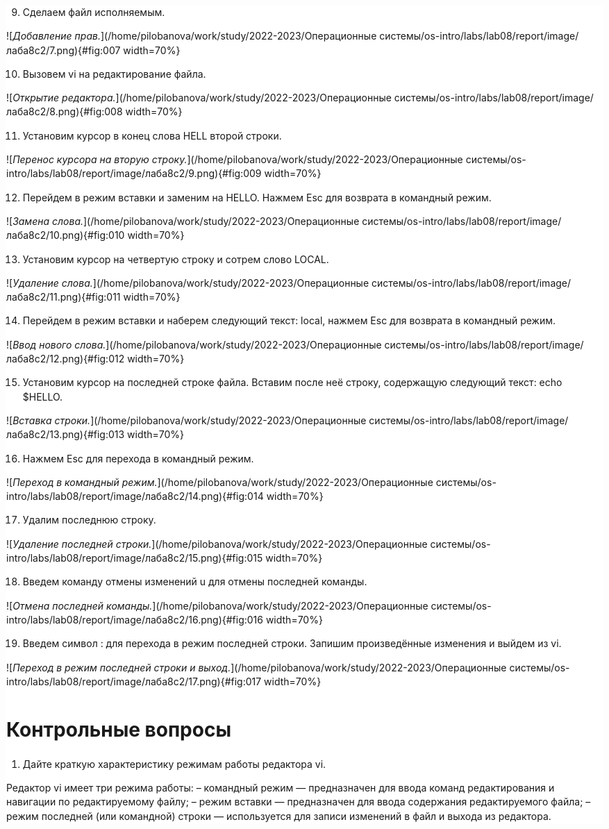 9. Сделаем файл исполняемым.

![*Добавление прав.*](/home/pilobanova/work/study/2022-2023/Операционные системы/os-intro/labs/lab08/report/image/лаба8с2/7.png){#fig:007 width=70%}

10. Вызовем vi на редактирование файла.

![*Открытие редактора.*](/home/pilobanova/work/study/2022-2023/Операционные системы/os-intro/labs/lab08/report/image/лаба8с2/8.png){#fig:008 width=70%}

11. Установим курсор в конец слова HELL второй строки.

![*Перенос курсора на вторую строку.*](/home/pilobanova/work/study/2022-2023/Операционные системы/os-intro/labs/lab08/report/image/лаба8с2/9.png){#fig:009 width=70%}

12. Перейдем в режим вставки и заменим на HELLO. Нажмем Esc для возврата в командный режим.

![*Замена слова.*](/home/pilobanova/work/study/2022-2023/Операционные системы/os-intro/labs/lab08/report/image/лаба8с2/10.png){#fig:010 width=70%}

13. Установим курсор на четвертую строку и сотрем слово LOCAL.

![*Удаление слова.*](/home/pilobanova/work/study/2022-2023/Операционные системы/os-intro/labs/lab08/report/image/лаба8с2/11.png){#fig:011 width=70%}

14. Перейдем в режим вставки и наберем следующий текст: local, нажмем Esc для возврата в командный режим.

![*Ввод нового слова.*](/home/pilobanova/work/study/2022-2023/Операционные системы/os-intro/labs/lab08/report/image/лаба8с2/12.png){#fig:012 width=70%}

15. Установим курсор на последней строке файла. Вставим после неё строку, содержащую следующий текст: echo $HELLO.

![*Вставка строки.*](/home/pilobanova/work/study/2022-2023/Операционные системы/os-intro/labs/lab08/report/image/лаба8с2/13.png){#fig:013 width=70%}

16. Нажмем Esc для перехода в командный режим.

![*Переход в командный режим.*](/home/pilobanova/work/study/2022-2023/Операционные системы/os-intro/labs/lab08/report/image/лаба8с2/14.png){#fig:014 width=70%}

17. Удалим последнюю строку.

![*Удаление последней строки.*](/home/pilobanova/work/study/2022-2023/Операционные системы/os-intro/labs/lab08/report/image/лаба8с2/15.png){#fig:015 width=70%}

18. Введем команду отмены изменений u для отмены последней команды.

![*Отмена последней команды.*](/home/pilobanova/work/study/2022-2023/Операционные системы/os-intro/labs/lab08/report/image/лаба8с2/16.png){#fig:016 width=70%}

19. Введем символ : для перехода в режим последней строки. Запишим произведённые изменения и выйдем из vi.

![*Переход в режим последней строки и выход.*](/home/pilobanova/work/study/2022-2023/Операционные системы/os-intro/labs/lab08/report/image/лаба8с2/17.png){#fig:017 width=70%}

# Контрольные вопросы

1.	Дайте краткую характеристику режимам работы редактора vi.

Редактор vi имеет три режима работы: – командный режим — предназначен для ввода команд редактирования и навигации по редактируемому файлу; – режим вставки — предназначен для ввода содержания редактируемого файла; – режим последней (или командной) строки — используется для записи изменений в файл и выхода из редактора.
